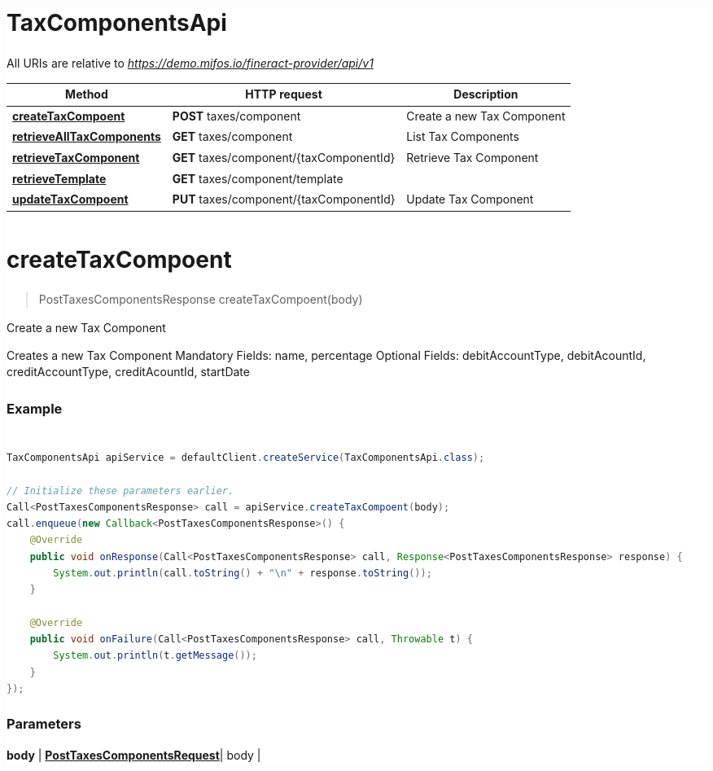 # TaxComponentsApi

All URIs are relative to *https://demo.mifos.io/fineract-provider/api/v1*

Method | HTTP request | Description
------------- | ------------- | -------------
[**createTaxCompoent**](TaxComponentsApi.md#createTaxCompoent) | **POST** taxes/component | Create a new Tax Component
[**retrieveAllTaxComponents**](TaxComponentsApi.md#retrieveAllTaxComponents) | **GET** taxes/component | List Tax Components
[**retrieveTaxComponent**](TaxComponentsApi.md#retrieveTaxComponent) | **GET** taxes/component/{taxComponentId} | Retrieve Tax Component
[**retrieveTemplate**](TaxComponentsApi.md#retrieveTemplate) | **GET** taxes/component/template | 
[**updateTaxCompoent**](TaxComponentsApi.md#updateTaxCompoent) | **PUT** taxes/component/{taxComponentId} | Update Tax Component


<a name="createTaxCompoent"></a>
# **createTaxCompoent**
> PostTaxesComponentsResponse createTaxCompoent(body)

Create a new Tax Component

Creates a new Tax Component  Mandatory Fields: name, percentage  Optional Fields: debitAccountType, debitAcountId, creditAccountType, creditAcountId, startDate

### Example
```java

TaxComponentsApi apiService = defaultClient.createService(TaxComponentsApi.class);

// Initialize these parameters earlier.
Call<PostTaxesComponentsResponse> call = apiService.createTaxCompoent(body);
call.enqueue(new Callback<PostTaxesComponentsResponse>() {
    @Override
    public void onResponse(Call<PostTaxesComponentsResponse> call, Response<PostTaxesComponentsResponse> response) {
        System.out.println(call.toString() + "\n" + response.toString());
    }

    @Override
    public void onFailure(Call<PostTaxesComponentsResponse> call, Throwable t) {
        System.out.println(t.getMessage());
    }
});

```

### Parameters

 **body** | [**PostTaxesComponentsRequest**](PostTaxesComponentsRequest.md)| body |
